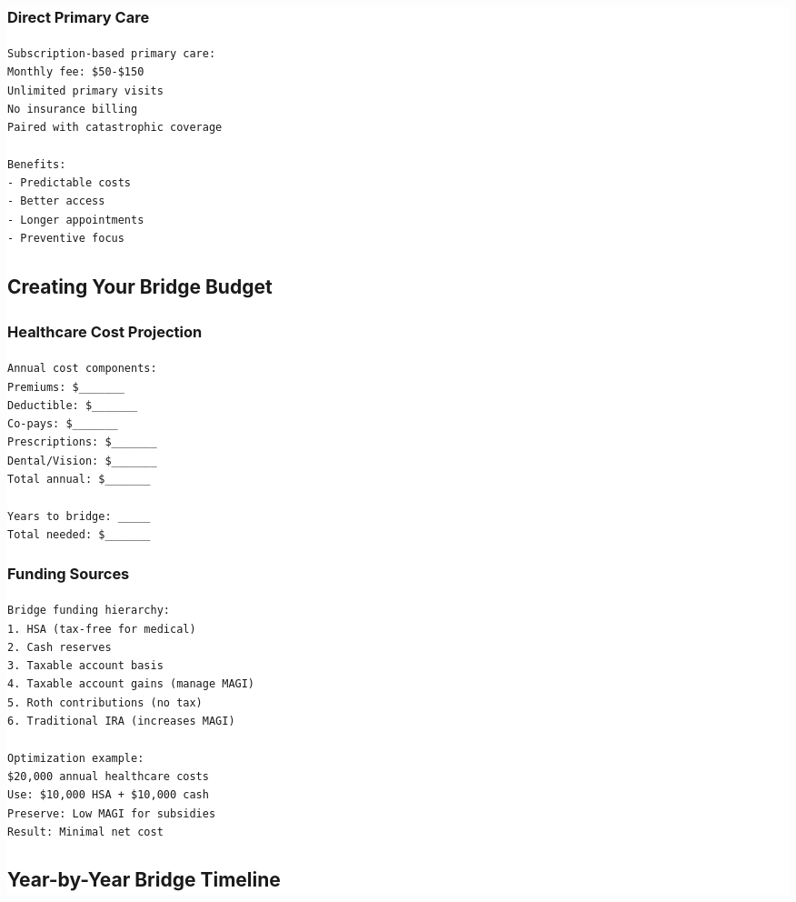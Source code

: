 ### Direct Primary Care
```
Subscription-based primary care:
Monthly fee: $50-$150
Unlimited primary visits
No insurance billing
Paired with catastrophic coverage

Benefits:
- Predictable costs
- Better access
- Longer appointments
- Preventive focus
```

## Creating Your Bridge Budget

### Healthcare Cost Projection
```
Annual cost components:
Premiums: $_______
Deductible: $_______
Co-pays: $_______
Prescriptions: $_______
Dental/Vision: $_______
Total annual: $_______

Years to bridge: _____
Total needed: $_______
```

### Funding Sources
```
Bridge funding hierarchy:
1. HSA (tax-free for medical)
2. Cash reserves
3. Taxable account basis
4. Taxable account gains (manage MAGI)
5. Roth contributions (no tax)
6. Traditional IRA (increases MAGI)

Optimization example:
$20,000 annual healthcare costs
Use: $10,000 HSA + $10,000 cash
Preserve: Low MAGI for subsidies
Result: Minimal net cost
```

## Year-by-Year Bridge Timeline

